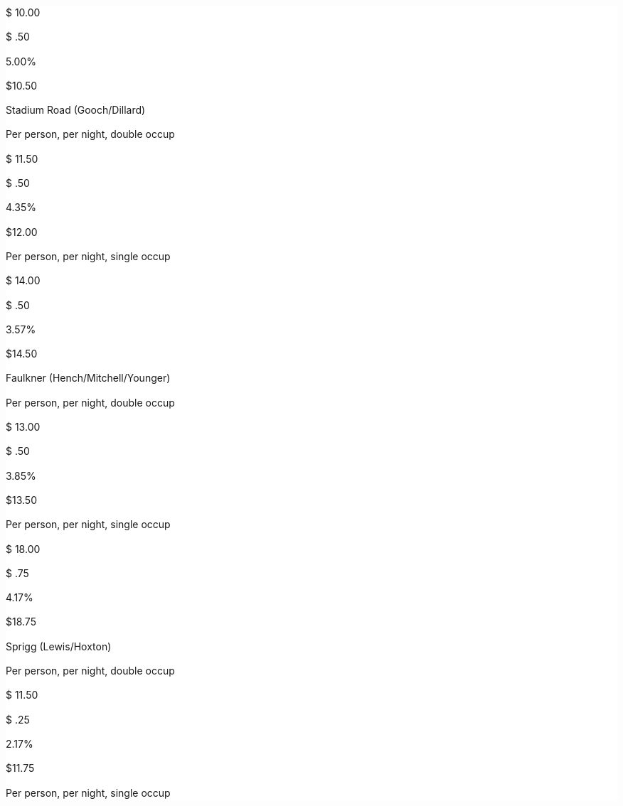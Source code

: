 $ 10.00

$ .50

5.00%

$10.50

Stadium Road (Gooch/Dillard)

Per person, per night, double occup

$ 11.50

$ .50

4.35%

$12.00

Per person, per night, single occup

$ 14.00

$ .50

3.57%

$14.50

Faulkner (Hench/Mitchell/Younger)

Per person, per night, double occup

$ 13.00

$ .50

3.85%

$13.50

Per person, per night, single occup

$ 18.00

$ .75

4.17%

$18.75

Sprigg (Lewis/Hoxton)

Per person, per night, double occup

$ 11.50

$ .25

2.17%

$11.75

Per person, per night, single occup
